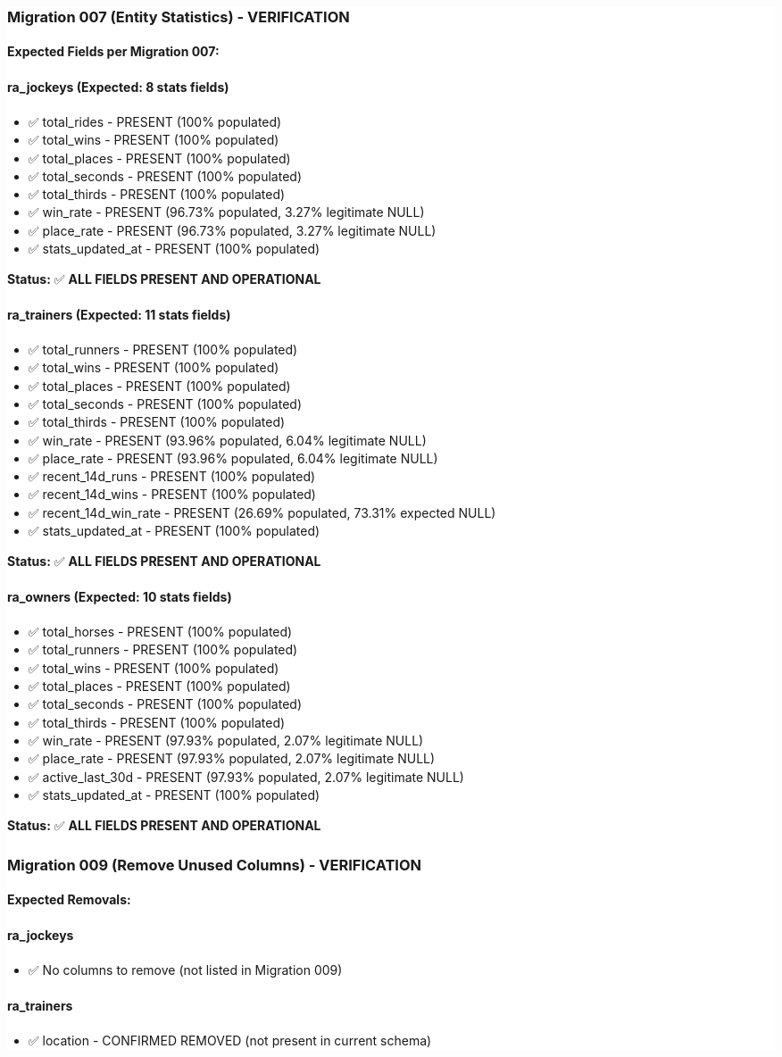 ### Migration 007 (Entity Statistics) - VERIFICATION

**Expected Fields per Migration 007:**

#### ra_jockeys (Expected: 8 stats fields)
- ✅ total_rides - PRESENT (100% populated)
- ✅ total_wins - PRESENT (100% populated)
- ✅ total_places - PRESENT (100% populated)
- ✅ total_seconds - PRESENT (100% populated)
- ✅ total_thirds - PRESENT (100% populated)
- ✅ win_rate - PRESENT (96.73% populated, 3.27% legitimate NULL)
- ✅ place_rate - PRESENT (96.73% populated, 3.27% legitimate NULL)
- ✅ stats_updated_at - PRESENT (100% populated)

**Status:** ✅ **ALL FIELDS PRESENT AND OPERATIONAL**

#### ra_trainers (Expected: 11 stats fields)
- ✅ total_runners - PRESENT (100% populated)
- ✅ total_wins - PRESENT (100% populated)
- ✅ total_places - PRESENT (100% populated)
- ✅ total_seconds - PRESENT (100% populated)
- ✅ total_thirds - PRESENT (100% populated)
- ✅ win_rate - PRESENT (93.96% populated, 6.04% legitimate NULL)
- ✅ place_rate - PRESENT (93.96% populated, 6.04% legitimate NULL)
- ✅ recent_14d_runs - PRESENT (100% populated)
- ✅ recent_14d_wins - PRESENT (100% populated)
- ✅ recent_14d_win_rate - PRESENT (26.69% populated, 73.31% expected NULL)
- ✅ stats_updated_at - PRESENT (100% populated)

**Status:** ✅ **ALL FIELDS PRESENT AND OPERATIONAL**

#### ra_owners (Expected: 10 stats fields)
- ✅ total_horses - PRESENT (100% populated)
- ✅ total_runners - PRESENT (100% populated)
- ✅ total_wins - PRESENT (100% populated)
- ✅ total_places - PRESENT (100% populated)
- ✅ total_seconds - PRESENT (100% populated)
- ✅ total_thirds - PRESENT (100% populated)
- ✅ win_rate - PRESENT (97.93% populated, 2.07% legitimate NULL)
- ✅ place_rate - PRESENT (97.93% populated, 2.07% legitimate NULL)
- ✅ active_last_30d - PRESENT (97.93% populated, 2.07% legitimate NULL)
- ✅ stats_updated_at - PRESENT (100% populated)

**Status:** ✅ **ALL FIELDS PRESENT AND OPERATIONAL**

### Migration 009 (Remove Unused Columns) - VERIFICATION

**Expected Removals:**

#### ra_jockeys
- ✅ No columns to remove (not listed in Migration 009)

#### ra_trainers
- ✅ location - CONFIRMED REMOVED (not present in current schema)
